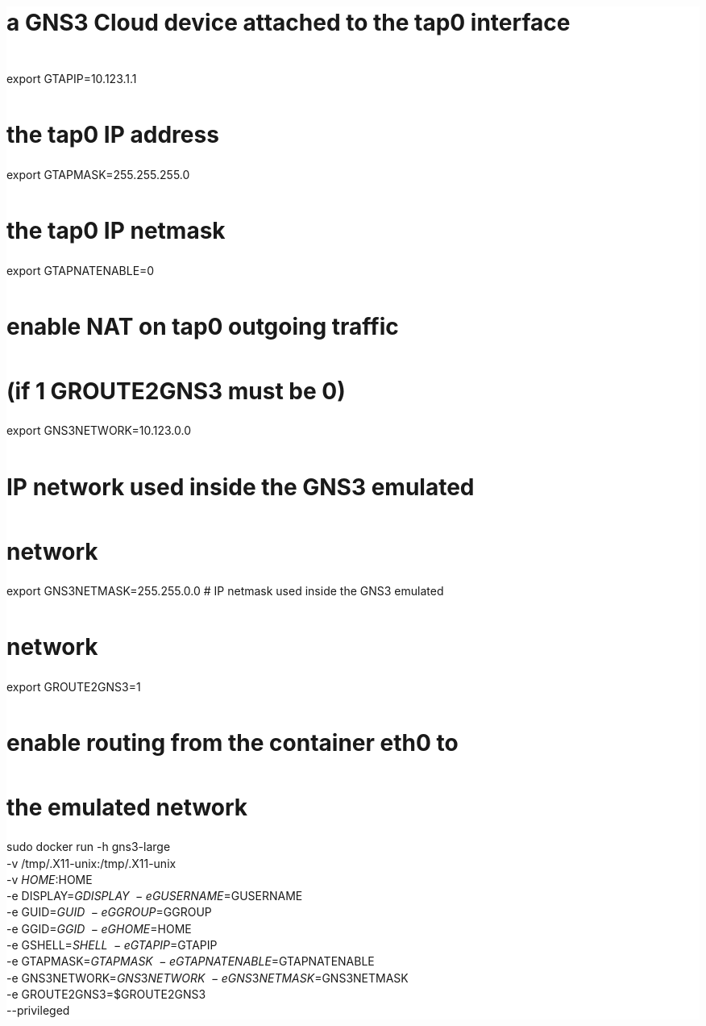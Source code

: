 # a GNS3 Cloud device attached to the tap0 interface
#
export GTAPIP=10.123.1.1
# the tap0 IP address
export GTAPMASK=255.255.255.0
# the tap0 IP netmask
export GTAPNATENABLE=0
# enable NAT on tap0 outgoing traffic
# (if 1 GROUTE2GNS3 must be 0)
export GNS3NETWORK=10.123.0.0
# IP network used inside the GNS3 emulated
# network
export GNS3NETMASK=255.255.0.0 # IP netmask used inside the GNS3 emulated
# network
export GROUTE2GNS3=1
# enable routing from the container eth0 to
# the emulated network
sudo docker run -h gns3-large
\
-v /tmp/.X11-unix:/tmp/.X11-unix \
-v $HOME:$HOME
\
-e DISPLAY=$GDISPLAY
\
-e GUSERNAME=$GUSERNAME
\
-e GUID=$GUID
\
-e GGROUP=$GGROUP
\
-e GGID=$GGID
\
-e GHOME=$HOME
\
-e GSHELL=$SHELL
\
-e GTAPIP=$GTAPIP
\
-e GTAPMASK=$GTAPMASK
\
-e GTAPNATENABLE=$GTAPNATENABLE \
-e GNS3NETWORK=$GNS3NETWORK
\
-e GNS3NETMASK=$GNS3NETMASK
\
-e GROUTE2GNS3=$GROUTE2GNS3
\
--privileged